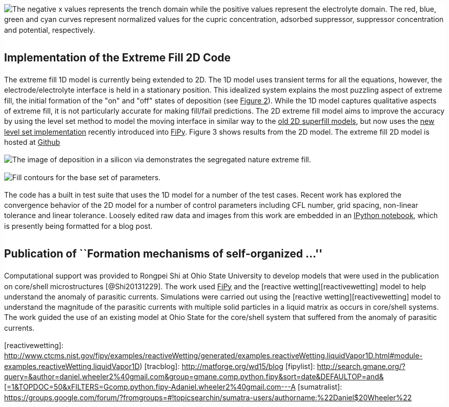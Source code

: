 [extremefill1D]: kPlus10-small.png

![The negative x values represents the trench domain while the positive values represent the electrolyte domain. The red, blue, green and cyan curves represent normalized values for the cupric concentration, adsorbed suppressor, suppressor concentration and potential, respectively.][extremefill1D]

## Implementation of the Extreme Fill 2D Code

The extreme fill 1D model is currently being extended to 2D. The 1D
model uses transient terms for all the equations, however, the
electrode/electrolyte interface is held in a stationary position. This
idealized system explains the most puzzling aspect of extreme fill,
the initial formation of the "on" and "off" states of deposition (see
[Figure 2](#efexp)). While the 1D model captures qualitative aspects
of extreme fill, it is not particularly accurate for making fill/fail
predictions. The 2D extreme fill model aims to improve the accuracy by
using the level set method to model the moving interface in similar
way to the
[old 2D superfill models](http://www.ctcms.nist.gov/fipy/examples/levelSet/electroChem/README.html),
but now uses the
[new level set implementation](http://matforge.org/fipy/changeset/47184e1bf40e/fipy)
recently introduced into [FiPy][FiPy]. Figure 3 shows results from the
2D model. The extreme fill 2D model is hosted at
[Github](https://github.com/wd15/extremefill)

[efexp]: extremefill.png

![The image of deposition in a silicon via demonstrates the segregated nature extreme fill.][efexp]

[im]: im.png

![Fill contours for the base set of parameters.][im]

The code has a built in test suite that uses the 1D model for a number
of the test cases.  Recent work has explored the convergence behavior
of the 2D model for a number of control parameters including CFL
number, grid spacing, non-linear tolerance and linear
tolerance. Loosely edited raw data and images from this work are
embedded in an
[IPython notebook](https://github.com/wd15/extremefill-data/blob/master/convergence.ipynb),
which is presently being formatted for a blog post.

## Publication of ``Formation mechanisms of self-organized ...''

Computational support was provided to Rongpei Shi at Ohio State
University to develop models that were used in the publication on
core/shell microstructures [@Shi20131229]. The work used [FiPy] and
the [reactive wetting][reactivewetting] model to help understand the
anomaly of parasitic currents.  Simulations were carried out using the
[reactive wetting][reactivewetting] model to understand the magnitude
of the parasitic currents with multiple solid particles in a liquid
matrix as occurs in core/shell systems. The work guided the use of an
existing model at Ohio State for the core/shell system that suffered
from the anomaly of parasitic currents.


[FiPy]: http://www.ctcms.nist.gov/fipy/
[Sumatra]: http://neuralensemble.org/sumatra/
[LSMLIB]: http://ktchu.serendipityresearch.org/software/lsmlib/index.html
[Scikit-fmm]: https://github.com/scikit-fmm/
[reactivewetting]: http://www.ctcms.nist.gov/fipy/examples/reactiveWetting/generated/examples.reactiveWetting.liquidVapor1D.html#module-examples.reactiveWetting.liquidVapor1D)
[tracblog]: http://matforge.org/wd15/blog
[fipylist]: http://search.gmane.org/?query=&author=daniel.wheeler2%40gmail.com&group=gmane.comp.python.fipy&sort=date&DEFAULTOP=and&[=1&TOPDOC=50&xFILTERS=Gcomp.python.fipy-Adaniel.wheeler2%40gmail.com---A
[sumatralist]: https://groups.google.com/forum/?fromgroups=#!topicsearchin/sumatra-users/authorname:%22Daniel$20Wheeler%22